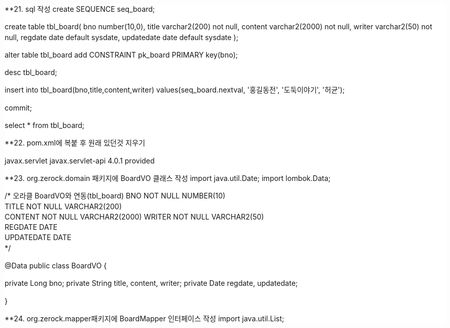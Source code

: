 **21. sql 작성
create SEQUENCE seq_board;

create table tbl_board(
    bno number(10,0),
    title varchar2(200) not null,
    content varchar2(2000) not null,
    writer varchar2(50) not null,
    regdate date default sysdate,
    updatedate date default sysdate
);

alter table tbl_board add CONSTRAINT pk_board
PRIMARY key(bno);

desc tbl_board;

insert into tbl_board(bno,title,content,writer)
values(seq_board.nextval, '홍길동전', '도둑이야기', '허균');

commit;

select * from tbl_board;


**22. pom.xml에 복붙 후 원래 있던것 지우기

<dependency>
    <groupId>javax.servlet</groupId>
    <artifactId>javax.servlet-api</artifactId>
    <version>4.0.1</version>
    <scope>provided</scope>
</dependency>


**23. org.zerock.domain 패키지에 BoardVO 클래스 작성
import java.util.Date;
import lombok.Data;

/* 오라클 BoardVO와 연동(tbl_board)
 BNO        NOT NULL NUMBER(10)     
TITLE      NOT NULL VARCHAR2(200)  
CONTENT    NOT NULL VARCHAR2(2000) 
WRITER     NOT NULL VARCHAR2(50)   
REGDATE             DATE           
UPDATEDATE          DATE   
*/

@Data
public class BoardVO {
	
private Long bno;
private String title, content, writer;
private Date regdate, updatedate;

}

**24. org.zerock.mapper패키지에 BoardMapper 인터페이스 작성
import java.util.List;
